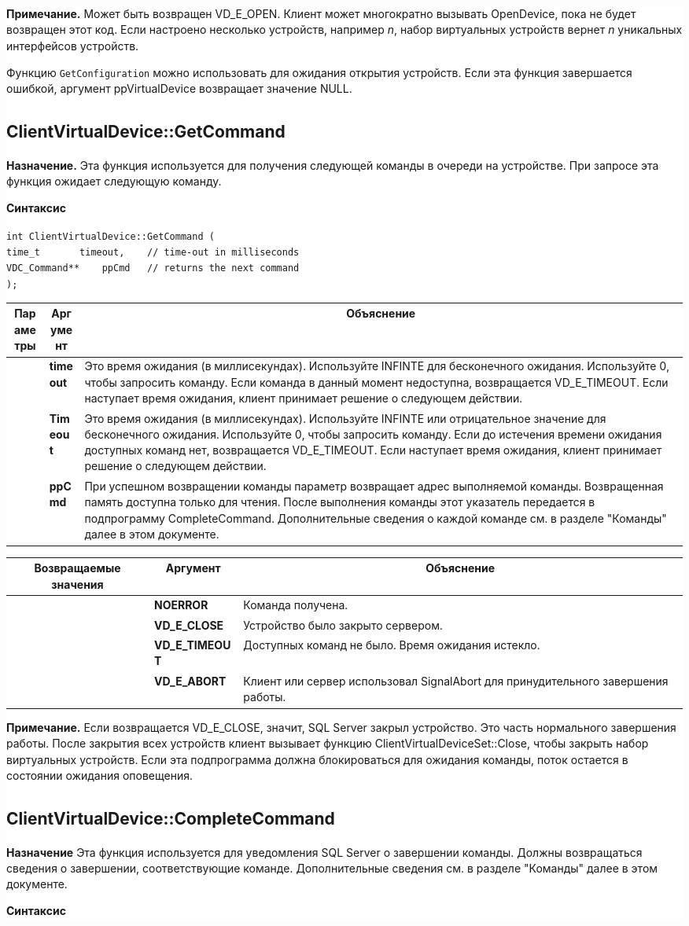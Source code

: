 **Примечание.** Может быть возвращен VD_E_OPEN. Клиент может многократно вызывать OpenDevice, пока не будет возвращен этот код.
Если настроено несколько устройств, например *n*, набор виртуальных устройств вернет *n* уникальных интерфейсов устройств.

Функцию `GetConfiguration` можно использовать для ожидания открытия устройств.
Если эта функция завершается ошибкой, аргумент ppVirtualDevice возвращает значение NULL.
 
## <a name="clientvirtualdevicegetcommand"></a>ClientVirtualDevice::GetCommand

**Назначение.** Эта функция используется для получения следующей команды в очереди на устройстве. При запросе эта функция ожидает следующую команду.

**Синтаксис**
   ```
   int ClientVirtualDevice::GetCommand (
   time_t       timeout,    // time-out in milliseconds
   VDC_Command**    ppCmd   // returns the next command
   );
   ```

| Параметры | Аргумент | Объяснение
| ----- | ----- | ------ |
| |**timeout** |Это время ожидания (в миллисекундах). Используйте INFINTE для бесконечного ожидания. Используйте 0, чтобы запросить команду. Если команда в данный момент недоступна, возвращается VD_E_TIMEOUT. Если наступает время ожидания, клиент принимает решение о следующем действии.
| |**Timeout** |Это время ожидания (в миллисекундах). Используйте INFINTE или отрицательное значение для бесконечного ожидания. Используйте 0, чтобы запросить команду. Если до истечения времени ожидания доступных команд нет, возвращается VD_E_TIMEOUT. Если наступает время ожидания, клиент принимает решение о следующем действии.
| |**ppCmd** |При успешном возвращении команды параметр возвращает адрес выполняемой команды. Возвращенная память доступна только для чтения. После выполнения команды этот указатель передается в подпрограмму CompleteCommand. Дополнительные сведения о каждой команде см. в разделе "Команды" далее в этом документе.
        
| Возвращаемые значения | Аргумент | Объяснение
| ----- | ----- | ------ |
| |**NOERROR** |Команда получена.
| |**VD_E_CLOSE** |Устройство было закрыто сервером.
| |**VD_E_TIMEOUT** |Доступных команд не было. Время ожидания истекло.
| |**VD_E_ABORT** |Клиент или сервер использовал SignalAbort для принудительного завершения работы.

**Примечание.** Если возвращается VD_E_CLOSE, значит, SQL Server закрыл устройство. Это часть нормального завершения работы. После закрытия всех устройств клиент вызывает функцию ClientVirtualDeviceSet::Close, чтобы закрыть набор виртуальных устройств.
Если эта подпрограмма должна блокироваться для ожидания команды, поток остается в состоянии ожидания оповещения.

## <a name="clientvirtualdevicecompletecommand"></a>ClientVirtualDevice::CompleteCommand

**Назначение** Эта функция используется для уведомления SQL Server о завершении команды. Должны возвращаться сведения о завершении, соответствующие команде. Дополнительные сведения см. в разделе "Команды" далее в этом документе.

**Синтаксис** 
